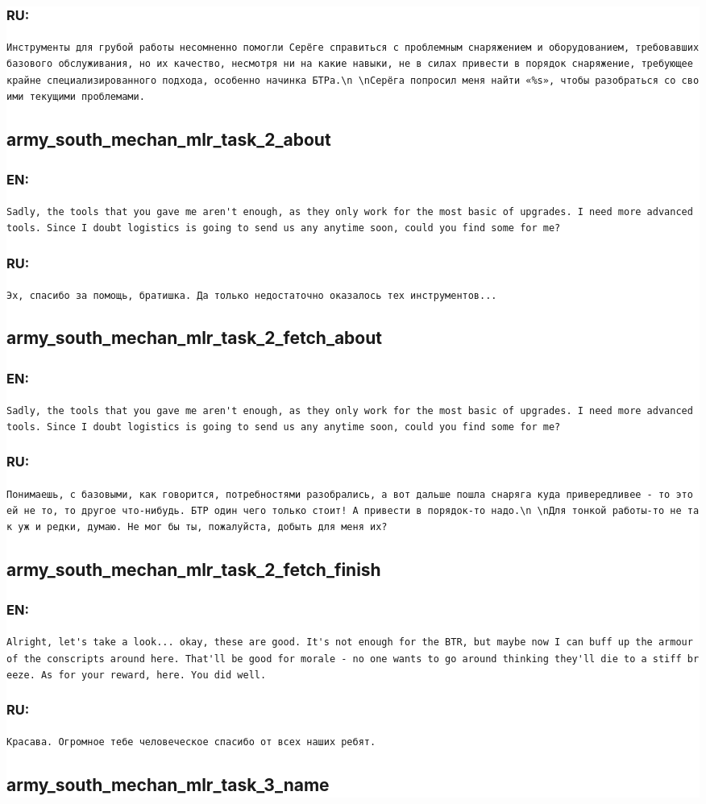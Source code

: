 ### RU:
```
Инструменты для грубой работы несомненно помогли Серёге справиться с проблемным снаряжением и оборудованием, требовавших базового обслуживания, но их качество, несмотря ни на какие навыки, не в силах привести в порядок снаряжение, требующее крайне специализированного подхода, особенно начинка БТРа.\n \nСерёга попросил меня найти «%s», чтобы разобраться со своими текущими проблемами.
```
## army_south_mechan_mlr_task_2_about

### EN:
```
Sadly, the tools that you gave me aren't enough, as they only work for the most basic of upgrades. I need more advanced tools. Since I doubt logistics is going to send us any anytime soon, could you find some for me?
```

### RU:
```
Эх, спасибо за помощь, братишка. Да только недостаточно оказалось тех инструментов...
```
## army_south_mechan_mlr_task_2_fetch_about

### EN:
```
Sadly, the tools that you gave me aren't enough, as they only work for the most basic of upgrades. I need more advanced tools. Since I doubt logistics is going to send us any anytime soon, could you find some for me?
```

### RU:
```
Понимаешь, с базовыми, как говорится, потребностями разобрались, а вот дальше пошла снаряга куда привередливее - то это ей не то, то другое что-нибудь. БТР один чего только стоит! А привести в порядок-то надо.\n \nДля тонкой работы-то не так уж и редки, думаю. Не мог бы ты, пожалуйста, добыть для меня их?
```
## army_south_mechan_mlr_task_2_fetch_finish

### EN:
```
Alright, let's take a look... okay, these are good. It's not enough for the BTR, but maybe now I can buff up the armour of the conscripts around here. That'll be good for morale - no one wants to go around thinking they'll die to a stiff breeze. As for your reward, here. You did well.
```

### RU:
```
Красава. Огромное тебе человеческое спасибо от всех наших ребят.
```
## army_south_mechan_mlr_task_3_name
